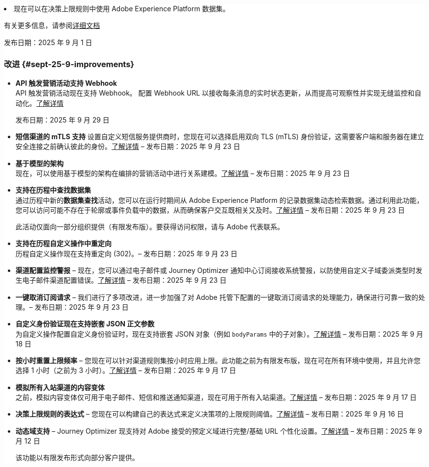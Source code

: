 <li>现在可以在决策上限规则中使用 Adobe Experience Platform 数据集。</li></ul></p>
<p>有关更多信息，请参阅<a href="../data/lookup-aep-data.md">详细文档</a></p>
<p>发布日期：2025 年 9 月 1 日</p>
</td>
</tr>
</tbody>
</table>


### 改进 {#sept-25-9-improvements}

* **API 触发营销活动支持 Webhook**\
  API 触发营销活动现在支持 Webhook。 配置 Webhook URL 以接收每条消息的实时状态更新，从而提高可观察性并实现无缝监控和自动化。[了解详情](../configuration/feedback-webhooks.md)

  发布日期：2025 年 9 月 29 日

* **短信渠道的 mTLS 支持**
设置自定义短信服务提供商时，您现在可以选择启用双向 TLS (mTLS) 身份验证，这需要客户端和服务器在建立安全连接之前确认彼此的身份。[了解详情](../sms/sms-configuration-custom.md) – 发布日期：2025 年 9 月 23 日

* **基于模型的架构**\
  现在，可以使用基于模型的架构在编排的营销活动中进行关系建模。[了解详情](../orchestrated/gs-schemas.md) – 发布日期：2025 年 9 月 23 日

* **支持在历程中查找数据集**\
  通过历程中新的&#x200B;**数据集查找**&#x200B;活动，您可以在运行时期间从 Adobe Experience Platform 的记录数据集动态检索数据。通过利用此功能，您可以访问可能不存在于轮廓或事件负载中的数据，从而确保客户交互既相关又及时。[了解详情](../building-journeys/dataset-lookup.md) – 发布日期：2025 年 9 月 23 日

  此活动仅面向一部分组织提供（有限发布版）。要获得访问权限，请与 Adobe 代表联系。

* **支持在历程自定义操作中重定向**\
  历程自定义操作现在支持重定向 (302)。– 发布日期：2025 年 9 月 23 日

* **渠道配置监控警报** – 现在，您可以通过电子邮件或 Journey Optimizer 通知中心订阅接收系统警报，以防使用自定义子域委派类型时发生电子邮件渠道配置错误。[了解详情](../reports/alerts.md#alert-channel-config-failure) – 发布日期：2025 年 9 月 23 日

* **一键取消订阅请求** – 我们进行了多项改进，进一步加强了对 Adobe 托管下配置的一键取消订阅请求的处理能力，确保进行可靠一致的处理。– 发布日期：2025 年 9 月 23 日

* **自定义身份验证现在支持嵌套 JSON 正文参数**\
  为自定义操作配置自定义身份验证时，现在支持嵌套 JSON 对象（例如 `bodyParams` 中的子对象）。[了解详情](../datasource/external-data-sources.md#custom-authentication-mode) – 发布日期：2025 年 9 月 18 日

* **按小时重置上限频率** – 您现在可以针对渠道规则集按小时应用上限。此功能之前为有限发布版，现在可在所有环境中使用，并且允许您选择 1 小时（之前为 3 小时）。[了解详情](../conflict-prioritization/channel-capping.md) – 发布日期：2025 年 9 月 17 日

* **模拟所有入站渠道的内容变体**\
  之前，模拟内容变体仅可用于电子邮件、短信和推送通知渠道，现在可用于所有入站渠道。[了解详情](../test-approve/simulate-sample-input.md) – 发布日期：2025 年 9 月 17 日

* **决策上限规则的表达式** – 您现在可以构建自己的表达式来定义决策项的上限规则阈值。[了解详情](../experience-decisioning/items.md#capping) – 发布日期：2025 年 9 月 16 日

* **动态域支持** – Journey Optimizer 现支持对 Adobe 接受的预定义域进行完整/基础 URL 个性化设置。[了解详情](../personalization/personalization-build-expressions.md#where) – 发布日期：2025 年 9 月 12 日

  该功能以有限发布形式向部分客户提供。
